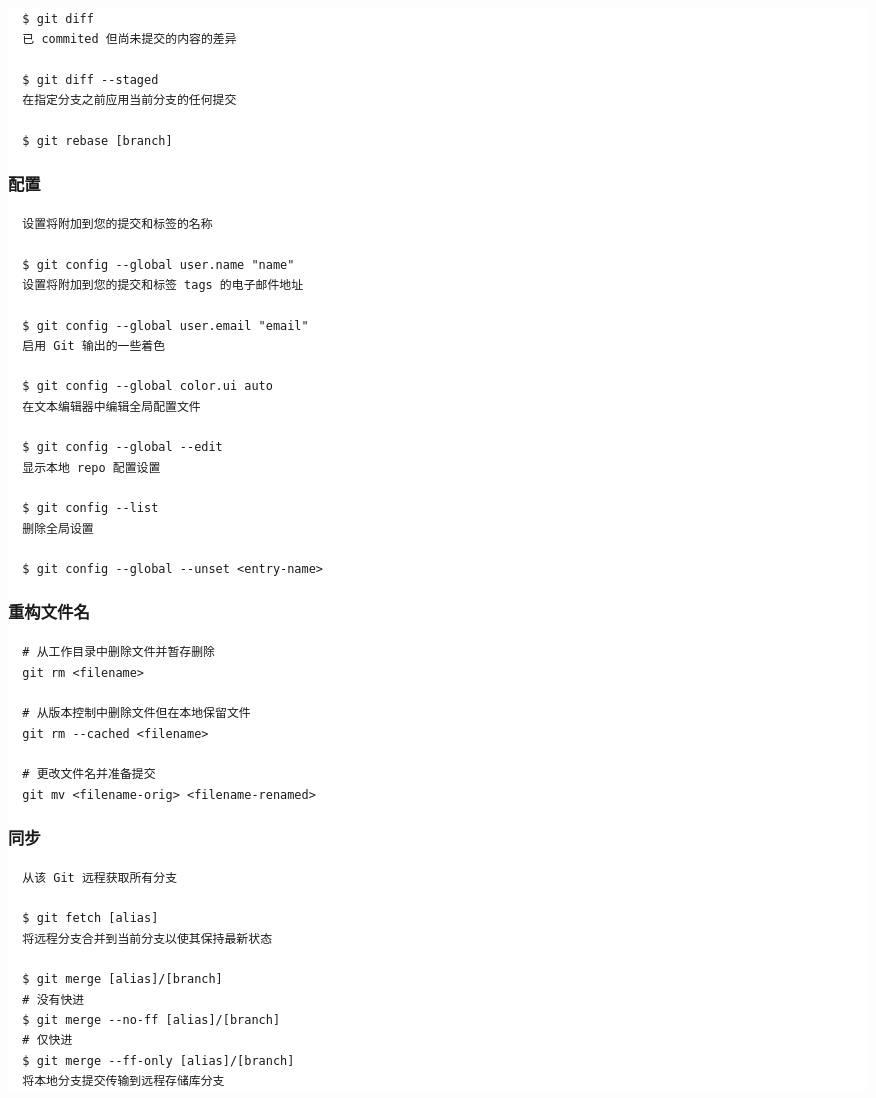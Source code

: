       $ git diff
      已 commited 但尚未提交的内容的差异

      $ git diff --staged
      在指定分支之前应用当前分支的任何提交

      $ git rebase [branch]

### 配置

      设置将附加到您的提交和标签的名称

      $ git config --global user.name "name"
      设置将附加到您的提交和标签 tags 的电子邮件地址

      $ git config --global user.email "email"
      启用 Git 输出的一些着色

      $ git config --global color.ui auto
      在文本编辑器中编辑全局配置文件

      $ git config --global --edit
      显示本地 repo 配置设置

      $ git config --list
      删除全局设置

      $ git config --global --unset <entry-name>


### 重构文件名

      # 从工作目录中删除文件并暂存删除
      git rm <filename>

      # 从版本控制中删除文件但在本地保留文件
      git rm --cached <filename>

      # 更改文件名并准备提交
      git mv <filename-orig> <filename-renamed>


### 同步

      从该 Git 远程获取所有分支

      $ git fetch [alias]
      将远程分支合并到当前分支以使其保持最新状态

      $ git merge [alias]/[branch]
      # 没有快进
      $ git merge --no-ff [alias]/[branch]
      # 仅快进
      $ git merge --ff-only [alias]/[branch]
      将本地分支提交传输到远程存储库分支
